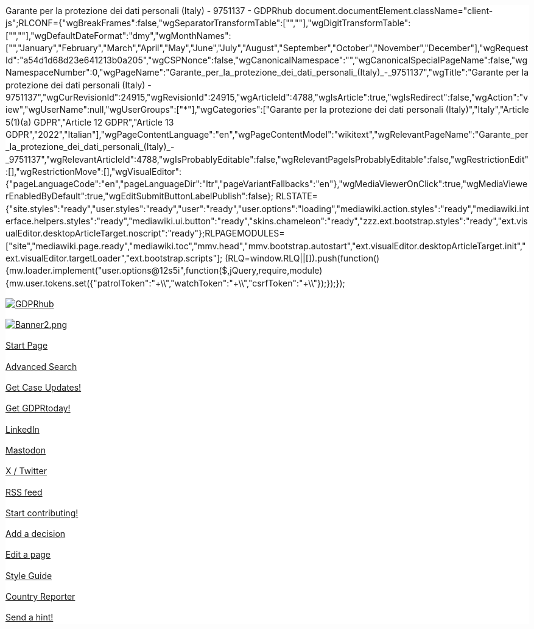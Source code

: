  Garante per la protezione dei dati personali (Italy) - 9751137 - GDPRhub document.documentElement.className="client-js";RLCONF={"wgBreakFrames":false,"wgSeparatorTransformTable":\["",""\],"wgDigitTransformTable":\["",""\],"wgDefaultDateFormat":"dmy","wgMonthNames":\["","January","February","March","April","May","June","July","August","September","October","November","December"\],"wgRequestId":"a54d1d68d23e641213b0a205","wgCSPNonce":false,"wgCanonicalNamespace":"","wgCanonicalSpecialPageName":false,"wgNamespaceNumber":0,"wgPageName":"Garante\_per\_la\_protezione\_dei\_dati\_personali\_(Italy)\_-\_9751137","wgTitle":"Garante per la protezione dei dati personali (Italy) - 9751137","wgCurRevisionId":24915,"wgRevisionId":24915,"wgArticleId":4788,"wgIsArticle":true,"wgIsRedirect":false,"wgAction":"view","wgUserName":null,"wgUserGroups":\["\*"\],"wgCategories":\["Garante per la protezione dei dati personali (Italy)","Italy","Article 5(1)(a) GDPR","Article 12 GDPR","Article 13 GDPR","2022","Italian"\],"wgPageContentLanguage":"en","wgPageContentModel":"wikitext","wgRelevantPageName":"Garante\_per\_la\_protezione\_dei\_dati\_personali\_(Italy)\_-\_9751137","wgRelevantArticleId":4788,"wgIsProbablyEditable":false,"wgRelevantPageIsProbablyEditable":false,"wgRestrictionEdit":\[\],"wgRestrictionMove":\[\],"wgVisualEditor":{"pageLanguageCode":"en","pageLanguageDir":"ltr","pageVariantFallbacks":"en"},"wgMediaViewerOnClick":true,"wgMediaViewerEnabledByDefault":true,"wgEditSubmitButtonLabelPublish":false}; RLSTATE={"site.styles":"ready","user.styles":"ready","user":"ready","user.options":"loading","mediawiki.action.styles":"ready","mediawiki.interface.helpers.styles":"ready","mediawiki.ui.button":"ready","skins.chameleon":"ready","zzz.ext.bootstrap.styles":"ready","ext.visualEditor.desktopArticleTarget.noscript":"ready"};RLPAGEMODULES=\["site","mediawiki.page.ready","mediawiki.toc","mmv.head","mmv.bootstrap.autostart","ext.visualEditor.desktopArticleTarget.init","ext.visualEditor.targetLoader","ext.bootstrap.scripts"\]; (RLQ=window.RLQ||\[\]).push(function(){mw.loader.implement("user.options@12s5i",function($,jQuery,require,module){mw.user.tokens.set({"patrolToken":"+\\\\","watchToken":"+\\\\","csrfToken":"+\\\\"});});});                    

[![GDPRhub](/images/gdprhub_v5_150.png)](/index.php?title=Welcome_to_GDPRhub "Visit the main page")

[![Banner2.png](/images/5/57/Banner2.png)](https://gdprhub.eu/index.php?title=GDPRtoday)

[Start Page](/index.php?title=Welcome_to_GDPRhub)

[Advanced Search](/index.php?title=Advanced_Search)

[Get Case Updates!](#)

[Get GDPRtoday!](/index.php?title=GDPRtoday)

[LinkedIn](https://www.linkedin.com/showcase/gdprhub)

[Mastodon](https://mastodon.social/@GDPRhub)

[X / Twitter](https://www.twitter.com/GDPRhub)

[RSS feed](https://gdprhub.eu/index.php?title=Special:NewPages&feed=atom&hideredirs=1&limit=10&render=1)

[Start contributing!](#)

[Add a decision](/index.php?title=How_to_add_a_new_decision)

[Edit a page](/index.php?title=How_to_edit_a_page_on_GDPRhub)

[Style Guide](/index.php?title=GDPRhub_style_guide)

[Country Reporter](https://gdprmgmt.noyb.eu/become_country_reporter)

[Send a hint!](mailto:GDPRhub@noyb.eu?subject=GDPRhub%20-%20hint&body=Thank%20you%20for%20sending%20us%20a%20hint!%0A%0AIf%20you%20want%20to%20send%20us%20details%20about%20a%20case%20that%20is%20not%20on%20GDPRhub%20yet%2C%20please%20fill%20out%20the%20form%20below!%0AIf%20you%20want%20to%20send%20us%20any%20other%20information%2C%20just%20delete%20this%20text.%0A%0A%3D%3D%3D%20General%20Details%20%3D%3D%3D%0A%0ALink%20to%20the%20decision%20\(attach%20document%20if%20not%20public\)%3A%0ADPA%2FCourt%3A%0ACountry%3A%0ADate%3A%0A%0A%3D%3D%3D%20Factual%20Summary%20in%20English%20%3D%3D%3D%0A%0A-%3E%20What%20happened%20in%20this%20case%3F%0A%0A%3D%3D%3D%20Summary%20of%20the%20Dispute%20in%20English%20%3D%3D%3D%0A%0A-%3E%20What%20was%20the%20core%20dispute%20about%3F%0A%0A%3D%3D%3D%20Summary%20of%20the%20Holding%20in%20English%20%3D%3D%3D%0A%0A-%3E%20What%20is%20the%20core%20take%20away%20from%20the%20decision%3F%0A%0A%0AThank%20you%20for%20your%20support!%0Anoyb.eu%20team)
